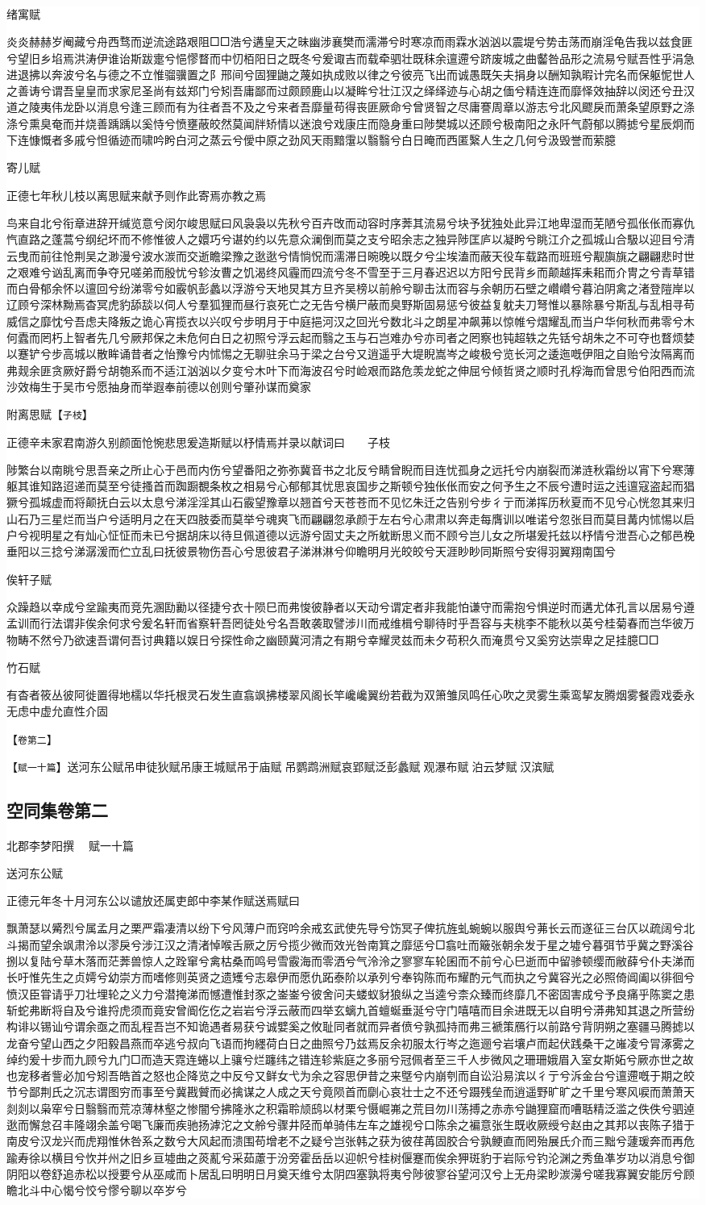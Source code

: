绪寓赋  

炎炎赫赫岁阉藏兮舟西骛而逆流途路艰阻□□浩兮遘皇天之昧幽涉襄樊而濡滞兮时寒凉而雨霖水汹汹以震堤兮势击荡而崩淫龟告我以兹食匪兮望旧乡埳焉洪涛伊谁诒斯跋疐兮悒憀瞀而中忉栢阳日之既冬兮爰诹吉而载牵驷壮既秣余邅遰兮跻废城之曲齾咎品形之流易兮赋吾性乎涓急进退拂以奔波兮名与德之不立惟骝骥置之阝邢间兮固狸鼬之蔑如执成败以律之兮彼亮飞出而诚愚既矢夫捐身以酬知孰暇计完名而保躯怩世人之善诪兮谓吾皇皇而求家尼圣尚有兹郑门兮矧吾庸鄙而过颇顾鹿山以凝眸兮壮江汉之绎绎迹与心胡之偭兮精连连而靡怿效抽辞以闵还兮丑汉道之陵夷伟龙卧以消息兮逢三顾而有为往者吾不及之兮来者吾靡量苟得丧匪厥命兮曾贤智之尽庸謇周章以游志兮北风飂戾而萧条望原野之涤涤兮熏臭奄而并烧善踽踽以奚恃兮愤壅蔽皎然莫闻牉矫情以迷浪兮戏康庄而隐身重曰陟樊城以还顾兮极南阳之永阡气蔚郁以腾摅兮星辰炯而下连慷慨者多戚兮怛循迹而啸吟盻白河之蒸云兮僾中原之劲风天雨黯霮以翳翳兮白日晻而西匿繄人生之几何兮汲毁誉而萦臆  

寄儿赋  

正德七年秋儿枝以离思赋来献予则作此寄焉亦教之焉  

鸟来自北兮衔章进辞开缄览意兮闵尔峻思赋曰风袅袅以先秋兮百卉攺而动容时序莾其流易兮块予犹独处此异江地卑湿而芜陋兮孤伥伥而寡仇忾直路之蓬蒿兮纲纪坏而不修惟彼人之嬛巧兮谌妁约以先意众澜倒而莫之支兮昭余志之独异陟匡庐以凝盻兮眺江介之孤城山合馺以迎目兮清云曳而前往怆荆吴之渺漫兮波水湠而交逝瞻梁豫之逖逖兮情惝怳而濡滞日晼晚以既夕兮尘埃溘而蔽天役车载路而班班兮觏旟旐之翩翩悲时世之艰难兮讻乱离而争夺兄嗟弟而殷忧兮轸汝曹之饥渴终风霾而四流兮冬不雪至于三月春迟迟以方阳兮民背乡而颠越挥耒耜而介冑之兮青草错而白骨郁余怀以邅回兮纷涕零兮如霰帆彭蠡以浮游兮天地炅其方旦齐吴榜以前舲兮聊击汰而容与余朝历石壁之巑巑兮暮泊阴禽之渚登隑岸以辽顾兮深林黝焉杳冥虎豹舔舕以伺人兮羣狐狸而昼行哀死亡之无告兮横尸蔽而臭野斯固易惩兮彼益复躭夫刀弩惟以暴除暴兮斯乱与乱相寻苟威信之靡忱兮吾虑夫降叛之诡心宵揽衣以兴叹兮步明月于中庭挹河汉之回光兮数北斗之朗星冲飙茀以惊帷兮熠耀乱而当户华何秋而弗零兮木何蠹而罔朽上智者先几兮厥邦保之未危何白日之初照兮浮云起而翳之玉与石岂难办兮亦司者之罔察也钝超轶之先铦兮胡朱之不可夺也瞀烦婪以蹇铲兮步高城以散眸诵昔者之怡豫兮内怵惕之无聊驻余马于梁之台兮又逍遥乎大堤睨嵩岑之峻极兮览长河之逶迤嘅伊阻之自贻兮汝隔离而弗觌余匪贪厥好爵兮胡匏系而不适江汹汹以夕变兮木叶下而海波召兮时崄艰而路危羡龙蛇之伸屈兮倾哲贤之顺时孔桴海而曾思兮伯阳西而流沙效梅生于吴市兮愿抽身而举遐奉前德以创则兮肇孙谋而奠家  

附离思赋【`子枝`】  

正德辛未家君南游久别颜面怆惋悲思爰造斯赋以杼情焉并录以献词曰　　子枝  

陟繁台以南眺兮思吾亲之所止心于邑而内伤兮望番阳之弥弥冀音书之北反兮睛曾睨而目连忧孤身之远托兮内崩裂而涕涟秋霜纷以宵下兮寒薄躯其谁知路迢递而莫至兮徒搔首而踟蹰覩条枚之相易兮心郁郁其忧思哀国步之斯顿兮独伥伥而安之何予生之不辰兮遭时运之迍邅寇盗起而猖獗兮孤城虚而将颠抚白云以太息兮涕淫淫其山石霰望豫章以翘首兮天苍苍而不见忆朱迁之告别兮步彳亍而涕挥历秋夏而不见兮心恍忽其来归山石乃三星烂而当户兮适明月之在天四肢委而莫举兮魂爽飞而翩翩忽承颜于左右兮心肃肃以奔走每膺训以唯诺兮忽张目而莫目冓内怵惕以启户兮视明星之有灿心怔怔而未已兮据胡床以待旦佩道德以远游兮固丈夫之所躭断思义而不顾兮岂儿女之所堪爰托兹以杼情兮泄吾心之郁邑梚垂阳以三捻兮涕潺湲而伫立乱曰抚彼景物伤吾心兮思彼君子涕淋淋兮仰瞻明月光皎皎兮天涯眇眇同斯照兮安得羽翼翔南国兮  

俟轩子赋  

众躁趋以幸成兮坌踰夷而竞先溷劻勷以径捷兮衣十陨巳而弗悛彼静者以天动兮谓定者非我能怕谦守而需抱兮惧逆时而遘尤体孔言以居易兮遵孟训而行法谓非俟余何求兮爰名轩而省察轩吾罔徒处兮名吾敢袭取譬涉川而戒维楫兮聊待时乎吾容与夫桃李不能秋以英兮桂菊春而岂华彼万物畴不然兮乃欲速吾谓何吾讨典籍以娱日兮探性命之幽颐冀河清之有期兮幸耀灵兹而未夕苟积久而淹贯兮又奚穷达崇卑之足挂臆□□  

竹石赋  

有杳者筱丛彼阿徙置得地檽以华托根灵石发生直翕飒拂楼翠风阁长竿巉巉翼纷若截为双箫雏凤鸣任心吹之灵雾生乘鸾挈友腾烟雾餐霞戏委永无虑中虚允直性介固  

【`卷第二`】  

【`赋一十篇`】送河东公赋吊申徒狄赋吊康王城赋吊于庙赋 吊鹦鹉洲赋哀郢赋泛彭蠡赋 观瀑布赋 泊云梦赋 汉滨赋  

## 空同集卷第二

北郡李梦阳撰 　赋一十篇  

送河东公赋  

正德元年冬十月河东公以谴放还属吏郎中李某作赋送焉赋曰  

飘萧瑟以觱烈兮属孟月之栗严霜凄清以纷下兮风薄户而窍吟余戒玄武使先导兮饬冥子俾抗旌虬蜿蜿以服舆兮茀长云而遂征三台仄以疏阔兮北斗揭而望余飒肃泠以漻戾兮涉江汉之清渚悼喉舌厥之厉兮揽少微而效光咎南箕之靡惩兮□翕吐而簸张朝余发于星之墟兮暮弭节乎冀之野溪谷捌以复陆兮草木落而茫莾兽惊人之跧窜兮禽枯桑而鸣号雪霰海而零洒兮气泠泠之寥寥车轮囷而不前兮心巳逝而中留骖顿缨而敝薛兮仆夫涕而长吁惟先生之贞嫮兮幼崇方而嗜修则英贤之遗矱兮志皋伊而愿仇跖泰阶以承列兮奉钩陈而布耀酌元气而执之兮冀容光之必照倚阊阖以徘徊兮愤汉臣甞请乎刀壮埋轮之义力兮潜掩涕而憾遭惟封豕之崟崟兮彼舍问夫蝼蚁豺狼纵之当逵兮柰众臻而终靡几不密固害成兮予良痛乎陈窦之患斩蛇弗断将自及兮谁捋虎须而竟安曾阍仡仡之岩岩兮浮云蔽而四举玄螭九首蟺蜒垂涎兮守门嘻嘻而目余进既无以自明兮漭弗知其退之所营纷构诽以锡讪兮谓余亟之而乱程吾岂不知诡遇者易获兮诚嬖奚之攸耻同者就而异者偾兮孰孤持而弗三褫策鴈行以前路兮背阴朔之塞疆马腾摅以龙奋兮望山西之夕阳毅昌燕而卒逃兮叔向飞语而拘纆荷白日之曲照兮乃兹焉反余初服太行岑之迤逦兮岩壤卢而起伏践桑干之嶉凌兮冐涿雾之绰约爰十步而九顾兮九门□而造天霓连蜷以上骧兮烂躔纬之错连轸紫庭之多丽兮冠佩者至三千人步微风之珊珊娥眉入室女斯妬兮厥亦世之故也宠移者訾必加兮矧吾皓首之怒也企降览之中反兮又鲜女弋为余之容思伊昔之来墍兮内崩刳而自讼沿易滨以彳亍兮泝金台兮邅遰嘅于期之皎节兮鄙荆氏之沉志谓图穷而事至兮冀戡贙而必擒谋之人成之天兮竟陨首而劘心哀壮士之不还兮蹑残垒而逍遥野旷旷之千里兮寒风唳而萧萧天剡剡以枭窂兮日翳翳而荒凉薄林壑之惨闇兮拂隆氷之积霜聆颃鸱以材栗兮慑崛岪之荒目勿川荡搏之赤赤兮鼬狸窟而嘈聒精泛滥之佚佚兮驷逴逖而懈怠召丰隆翊余盖兮喝飞廉而疾驰扬滹沱之文舲兮骤井陉而单骑伟左车之雄视兮口陈余之褊意张生既收厥绶兮赵由之其邦以丧陈子猎于南皮兮汉龙兴而虎翔惟休咎系之数兮大风起而溃围苟增老不之疑兮岂张韩之获为彼荏苒固胶合兮孰鲠直而罔殆展氏介而三黜兮蘧瑗奔而再危踰寿徐以横目兮忺并州之旧乡亘墟曲之菼薍兮采茹藘于汾旁霍岳岳以迎帜兮桂树偃蹇而俟余狎斑豹于岩际兮钓沦渊之秀鱼凖岁功以消息兮御阴阳以卷舒追赤松以授要兮从巫咸而卜居乱曰明明日月奠天维兮太阴四塞孰将夷兮陟彼寥谷望河汉兮上无舟梁眇湠澷兮嗟我寡翼安能厉兮顾瞻北斗中心愒兮恔兮憀兮聊以卒岁兮  
